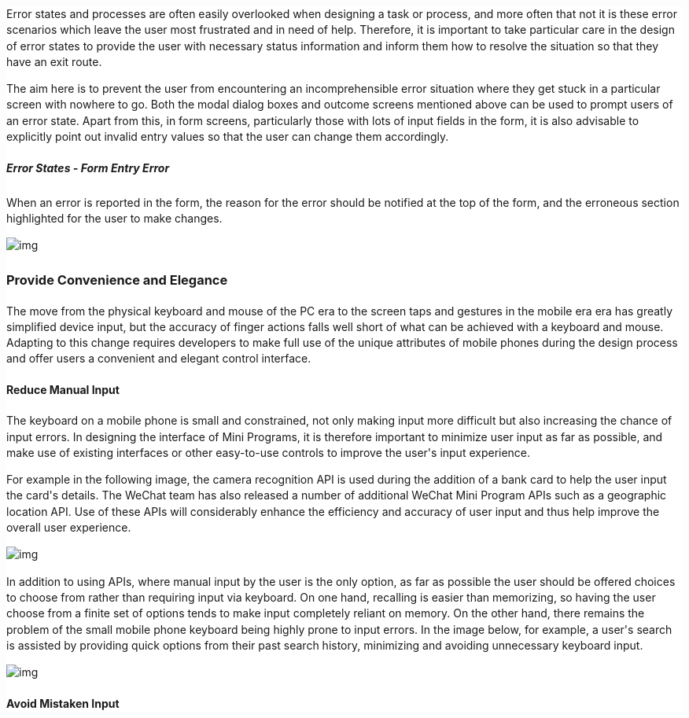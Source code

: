 Error states and processes are often easily overlooked when designing a task or process, and more often that not it is these error scenarios which leave the user most frustrated and in need of help. Therefore, it is important to take particular care in the design of error states to provide the user with necessary status information and inform them how to resolve the situation so that they have an exit route.

The aim here is to prevent the user from encountering an incomprehensible error situation where they get stuck in a particular screen with nowhere to go. Both the modal dialog boxes and outcome screens mentioned above can be used to prompt users of an error state. Apart from this, in form screens, particularly those with lots of input fields in the form, it is also advisable to explicitly point out invalid entry values so that the user can change them accordingly.

##### Error States - Form Entry Error

When an error is reported in the form, the reason for the error should be notified at the top of the form, and the erroneous section highlighted for the user to make changes.

![img](https://open.wechat.com/zh_CN/htmledition/overseas_open/images/doc_assets/mini-programs/design/6error.png)

### Provide Convenience and Elegance

The move from the physical keyboard and mouse of the PC era to the screen taps and gestures in the mobile era era has greatly simplified device input, but the accuracy of finger actions falls well short of what can be achieved with a keyboard and mouse. Adapting to this change requires developers to make full use of the unique attributes of mobile phones during the design process and offer users a convenient and elegant control interface.

#### Reduce Manual Input

The keyboard on a mobile phone is small and constrained, not only making input more difficult but also increasing the chance of input errors. In designing the interface of Mini Programs, it is therefore important to minimize user input as far as possible, and make use of existing interfaces or other easy-to-use controls to improve the user's input experience.

For example in the following image, the camera recognition API is used during the addition of a bank card to help the user input the card's details. The WeChat team has also released a number of additional WeChat Mini Program APIs such as a geographic location API. Use of these APIs will considerably enhance the efficiency and accuracy of user input and thus help improve the overall user experience.

![img](https://open.wechat.com/zh_CN/htmledition/overseas_open/images/doc_assets/mini-programs/design/7less-input.png)

In addition to using APIs, where manual input by the user is the only option, as far as possible the user should be offered choices to choose from rather than requiring input via keyboard. On one hand, recalling is easier than memorizing, so having the user choose from a finite set of options tends to make input completely reliant on memory. On the other hand, there remains the problem of the small mobile phone keyboard being highly prone to input errors. In the image below, for example, a user's search is assisted by providing quick options from their past search history, minimizing and avoiding unnecessary keyboard input.

![img](https://open.wechat.com/zh_CN/htmledition/overseas_open/images/doc_assets/mini-programs/design/7less-input2.png)

#### Avoid Mistaken Input
